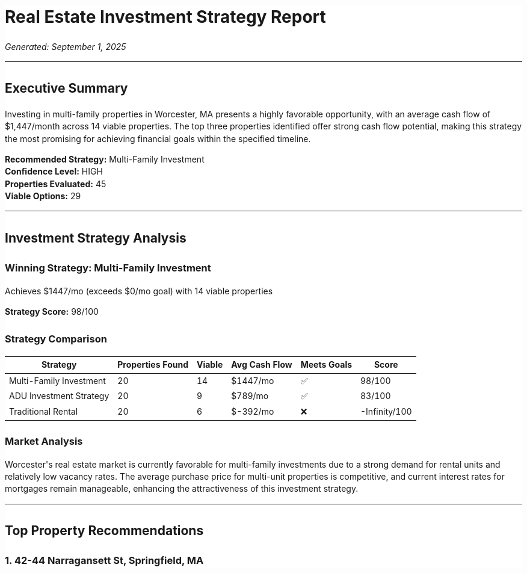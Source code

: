 # Real Estate Investment Strategy Report

*Generated: September 1, 2025*

---

## Executive Summary

Investing in multi-family properties in Worcester, MA presents a highly favorable opportunity, with an average cash flow of $1,447/month across 14 viable properties. The top three properties identified offer strong cash flow potential, making this strategy the most promising for achieving financial goals within the specified timeline.

**Recommended Strategy:** Multi-Family Investment  
**Confidence Level:** HIGH  
**Properties Evaluated:** 45  
**Viable Options:** 29

---

## Investment Strategy Analysis

### Winning Strategy: Multi-Family Investment

Achieves $1447/mo (exceeds $0/mo goal) with 14 viable properties

**Strategy Score:** 98/100

### Strategy Comparison

| Strategy | Properties Found | Viable | Avg Cash Flow | Meets Goals | Score |
|----------|-----------------|---------|--------------|-------------|--------|
| Multi-Family Investment | 20 | 14 | $1447/mo | ✅ | 98/100 |
| ADU Investment Strategy | 20 | 9 | $789/mo | ✅ | 83/100 |
| Traditional Rental | 20 | 6 | $-392/mo | ❌ | -Infinity/100 |

### Market Analysis

Worcester's real estate market is currently favorable for multi-family investments due to a strong demand for rental units and relatively low vacancy rates. The average purchase price for multi-unit properties is competitive, and current interest rates for mortgages remain manageable, enhancing the attractiveness of this investment strategy.

---

## Top Property Recommendations


### 1. 42-44 Narragansett St, Springfield, MA
